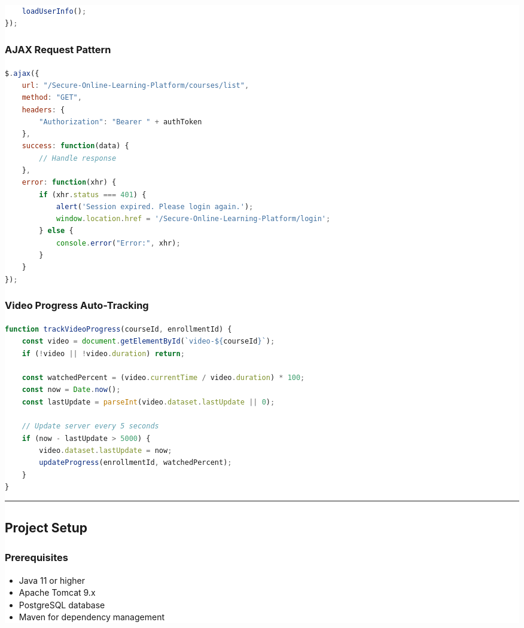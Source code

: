 ```javascript
    loadUserInfo();
});
```

### AJAX Request Pattern

```javascript
$.ajax({
    url: "/Secure-Online-Learning-Platform/courses/list",
    method: "GET",
    headers: { 
        "Authorization": "Bearer " + authToken 
    },
    success: function(data) {
        // Handle response
    },
    error: function(xhr) {
        if (xhr.status === 401) {
            alert('Session expired. Please login again.');
            window.location.href = '/Secure-Online-Learning-Platform/login';
        } else {
            console.error("Error:", xhr);
        }
    }
});
```

### Video Progress Auto-Tracking

```javascript
function trackVideoProgress(courseId, enrollmentId) {
    const video = document.getElementById(`video-${courseId}`);
    if (!video || !video.duration) return;
    
    const watchedPercent = (video.currentTime / video.duration) * 100;
    const now = Date.now();
    const lastUpdate = parseInt(video.dataset.lastUpdate || 0);
    
    // Update server every 5 seconds
    if (now - lastUpdate > 5000) {
        video.dataset.lastUpdate = now;
        updateProgress(enrollmentId, watchedPercent);
    }
}
```

***

## Project Setup

### Prerequisites
- Java 11 or higher
- Apache Tomcat 9.x
- PostgreSQL database
- Maven for dependency management
